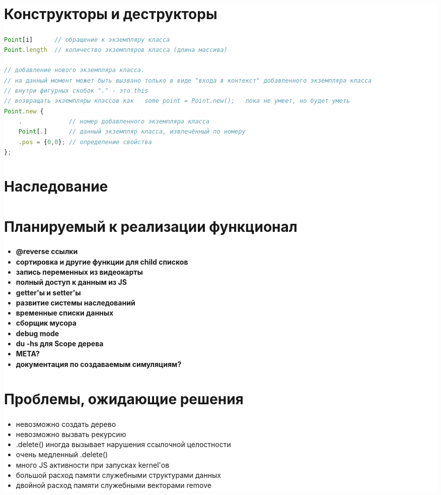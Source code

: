 # Конструкторы и деструкторы

```js
Point[i]      // обращение к экземпляру класса
Point.length  // количество экземпляров класса (длина массива)

// добавление нового экземпляра класса.
// на данный момент может быть вызвано только в виде "входа в контекст" добавленного экземпляра класса
// внутри фигурных скобок "." - это this
// возвращать экземпляры классов как   some point = Point.new();   пока не умеет, но будет уметь
Point.new {
	.             // номер добавленного экземпляра класса
	Point[.]      // данный экземпляр класса, извлечённый по номеру
	.pos = {0,0}; // определение свойства 
};
```
# Наследование

# Планируемый к реализации функционал

- __@reverse ссылки__
- __сортировка и другие функции для child списков__
- __запись переменных из видеокарты__
- __полный доступ к данным из JS__
- __getter'ы и setter'ы__
- __развитие системы наследований__
- __временные списки данных__
- __сборщик мусора__
- __debug mode__
- __du -hs для Scope дерева__
- __META?__
- __документация по создаваемым симуляциям?__

# Проблемы, ожидающие решения

- невозможно создать дерево
- невозможно вызвать рекурсию
- .delete() иногда вызывает нарушения ссылочной целостности
- очень медленный .delete()
- много JS активности при запусках kernel'ов
- большой расход памяти служебными структурами данных
- двойной расход памяти служебными векторами remove

